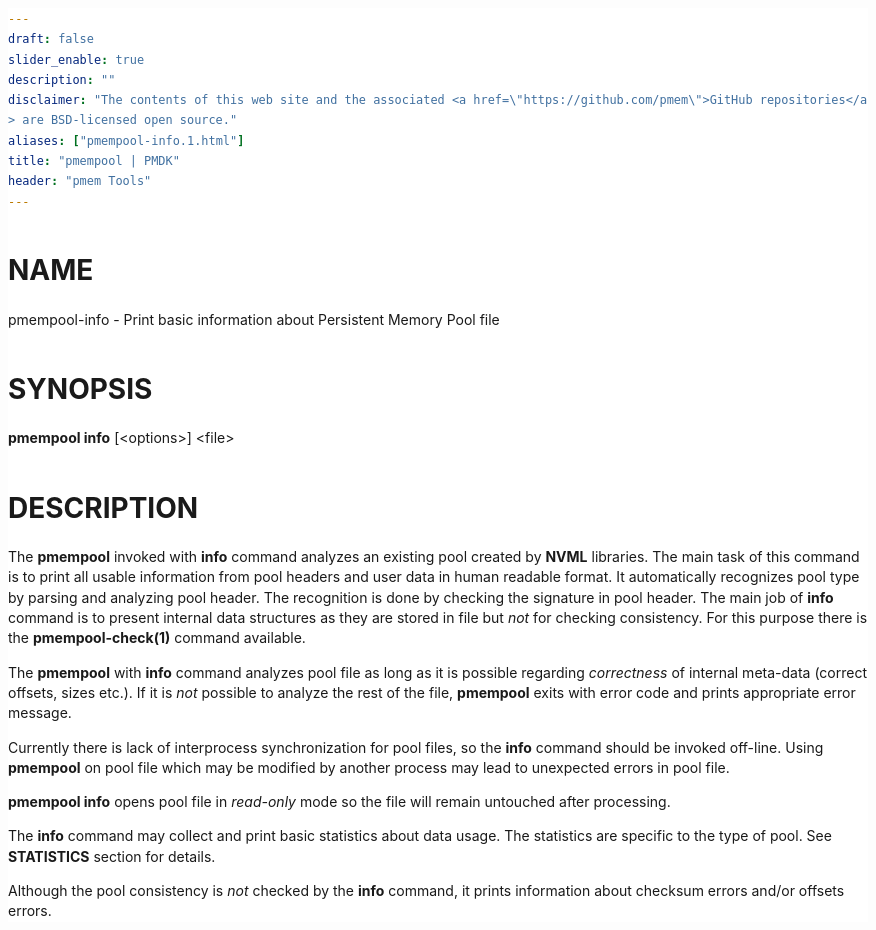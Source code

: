 ```yaml
---
draft: false
slider_enable: true
description: ""
disclaimer: "The contents of this web site and the associated <a href=\"https://github.com/pmem\">GitHub repositories</a> are BSD-licensed open source."
aliases: ["pmempool-info.1.html"]
title: "pmempool | PMDK"
header: "pmem Tools"
---
```


NAME
====

pmempool-info - Print basic information about Persistent Memory Pool
file

SYNOPSIS
========

**pmempool info** \[\<options\>\] \<file\>

DESCRIPTION
===========

The **pmempool** invoked with **info** command analyzes an existing pool
created by **NVML** libraries. The main task of this command is to print
all usable information from pool headers and user data in human readable
format. It automatically recognizes pool type by parsing and analyzing
pool header. The recognition is done by checking the signature in pool
header. The main job of **info** command is to present internal data
structures as they are stored in file but *not* for checking
consistency. For this purpose there is the **pmempool-check(1)** command
available.

The **pmempool** with **info** command analyzes pool file as long as it
is possible regarding *correctness* of internal meta-data (correct
offsets, sizes etc.). If it is *not* possible to analyze the rest of the
file, **pmempool** exits with error code and prints appropriate error
message.

Currently there is lack of interprocess synchronization for pool files,
so the **info** command should be invoked off-line. Using **pmempool**
on pool file which may be modified by another process may lead to
unexpected errors in pool file.

**pmempool info** opens pool file in *read-only* mode so the file will
remain untouched after processing.

The **info** command may collect and print basic statistics about data
usage. The statistics are specific to the type of pool. See
**STATISTICS** section for details.

Although the pool consistency is *not* checked by the **info** command,
it prints information about checksum errors and/or offsets errors.
